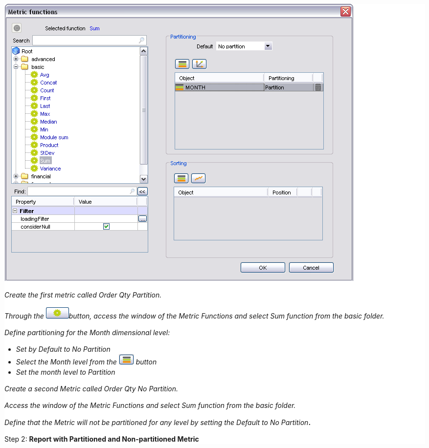 ![](../../.gitbook/assets/74%20%281%29.png)

_Create the first metric called Order Qty Partition._

_Through the_ ![](../../.gitbook/assets/75.png)_button, access the window of the Metric Functions and select Sum function from the basic folder._

_Define partitioning for the Month dimensional level:_

* _Set by Default to No Partition_
* _Select the Month level from the_ ![](../../.gitbook/assets/76.png) _button_
* _Set the month level to Partition_

_Create a second Metric called Order Qty No Partition._

_Access the window of the Metric Functions and select Sum function from the basic folder._

_Define that the Metric will not be partitioned for any level by setting the Default to No Partition_**.**

Step 2: **Report with Partitioned and Non-partitioned Metric**

